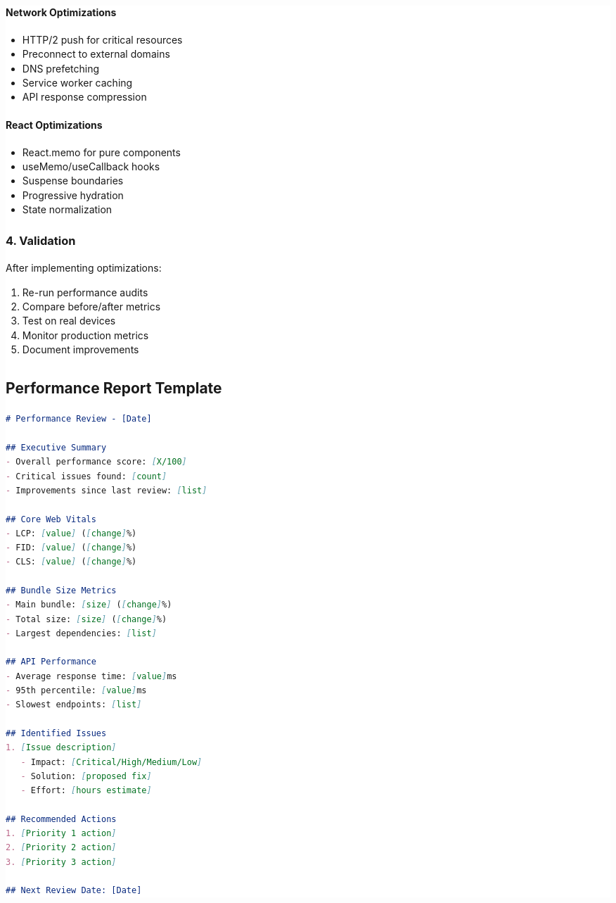 #### Network Optimizations
- HTTP/2 push for critical resources
- Preconnect to external domains
- DNS prefetching
- Service worker caching
- API response compression

#### React Optimizations
- React.memo for pure components
- useMemo/useCallback hooks
- Suspense boundaries
- Progressive hydration
- State normalization

### 4. Validation

After implementing optimizations:
1. Re-run performance audits
2. Compare before/after metrics
3. Test on real devices
4. Monitor production metrics
5. Document improvements

## Performance Report Template

```markdown
# Performance Review - [Date]

## Executive Summary
- Overall performance score: [X/100]
- Critical issues found: [count]
- Improvements since last review: [list]

## Core Web Vitals
- LCP: [value] ([change]%)
- FID: [value] ([change]%)
- CLS: [value] ([change]%)

## Bundle Size Metrics
- Main bundle: [size] ([change]%)
- Total size: [size] ([change]%)
- Largest dependencies: [list]

## API Performance
- Average response time: [value]ms
- 95th percentile: [value]ms
- Slowest endpoints: [list]

## Identified Issues
1. [Issue description]
   - Impact: [Critical/High/Medium/Low]
   - Solution: [proposed fix]
   - Effort: [hours estimate]

## Recommended Actions
1. [Priority 1 action]
2. [Priority 2 action]
3. [Priority 3 action]

## Next Review Date: [Date]
```
